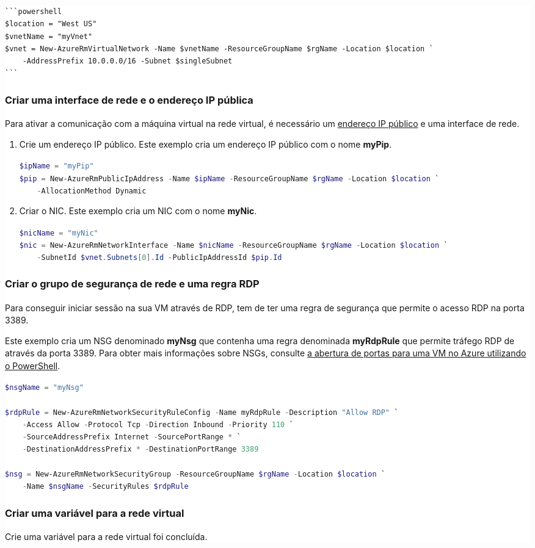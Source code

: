     ```powershell
    $location = "West US"
    $vnetName = "myVnet"
    $vnet = New-AzureRmVirtualNetwork -Name $vnetName -ResourceGroupName $rgName -Location $location `
        -AddressPrefix 10.0.0.0/16 -Subnet $singleSubnet
    ```    

### <a name="create-a-public-ip-address-and-network-interface"></a>Criar uma interface de rede e o endereço IP pública
Para ativar a comunicação com a máquina virtual na rede virtual, é necessário um [endereço IP público](../../virtual-network/virtual-network-ip-addresses-overview-arm.md) e uma interface de rede.

1. Crie um endereço IP público. Este exemplo cria um endereço IP público com o nome **myPip**. 
   
    ```powershell
    $ipName = "myPip"
    $pip = New-AzureRmPublicIpAddress -Name $ipName -ResourceGroupName $rgName -Location $location `
        -AllocationMethod Dynamic
    ```       
2. Criar o NIC. Este exemplo cria um NIC com o nome **myNic**. 
   
    ```powershell
    $nicName = "myNic"
    $nic = New-AzureRmNetworkInterface -Name $nicName -ResourceGroupName $rgName -Location $location `
        -SubnetId $vnet.Subnets[0].Id -PublicIpAddressId $pip.Id
    ```

### <a name="create-the-network-security-group-and-an-rdp-rule"></a>Criar o grupo de segurança de rede e uma regra RDP
Para conseguir iniciar sessão na sua VM através de RDP, tem de ter uma regra de segurança que permite o acesso RDP na porta 3389. 

Este exemplo cria um NSG denominado **myNsg** que contenha uma regra denominada **myRdpRule** que permite tráfego RDP de através da porta 3389. Para obter mais informações sobre NSGs, consulte [a abertura de portas para uma VM no Azure utilizando o PowerShell](nsg-quickstart-powershell.md?toc=%2fazure%2fvirtual-machines%2fwindows%2ftoc.json).

```powershell
$nsgName = "myNsg"

$rdpRule = New-AzureRmNetworkSecurityRuleConfig -Name myRdpRule -Description "Allow RDP" `
    -Access Allow -Protocol Tcp -Direction Inbound -Priority 110 `
    -SourceAddressPrefix Internet -SourcePortRange * `
    -DestinationAddressPrefix * -DestinationPortRange 3389

$nsg = New-AzureRmNetworkSecurityGroup -ResourceGroupName $rgName -Location $location `
    -Name $nsgName -SecurityRules $rdpRule
```


### <a name="create-a-variable-for-the-virtual-network"></a>Criar uma variável para a rede virtual
Crie uma variável para a rede virtual foi concluída. 
